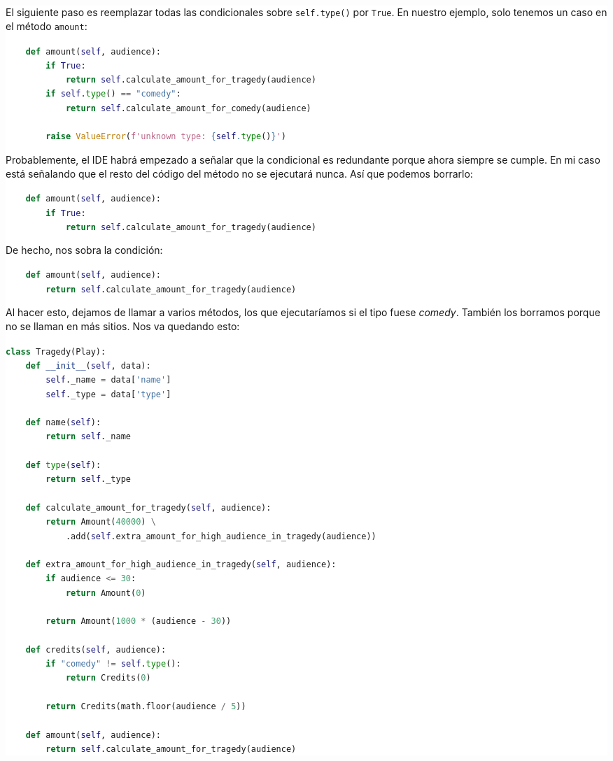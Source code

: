 ```python
```

El siguiente paso es reemplazar todas las condicionales sobre `self.type()` por `True`. En nuestro ejemplo, solo tenemos un caso en el método `amount`:

```python
    def amount(self, audience):
        if True:
            return self.calculate_amount_for_tragedy(audience)
        if self.type() == "comedy":
            return self.calculate_amount_for_comedy(audience)

        raise ValueError(f'unknown type: {self.type()}')
```

Probablemente, el IDE habrá empezado a señalar que la condicional es redundante porque ahora siempre se cumple. En mi caso está señalando que el resto del código del método no se ejecutará nunca. Así que podemos borrarlo:

```python
    def amount(self, audience):
        if True:
            return self.calculate_amount_for_tragedy(audience)
```

De hecho, nos sobra la condición:

```python
    def amount(self, audience):
        return self.calculate_amount_for_tragedy(audience)
```

Al hacer esto, dejamos de llamar a varios métodos, los que ejecutaríamos si el tipo fuese _comedy_. También los borramos porque no se llaman en más sitios. Nos va quedando esto:

```python
class Tragedy(Play):
    def __init__(self, data):
        self._name = data['name']
        self._type = data['type']

    def name(self):
        return self._name

    def type(self):
        return self._type

    def calculate_amount_for_tragedy(self, audience):
        return Amount(40000) \
            .add(self.extra_amount_for_high_audience_in_tragedy(audience))

    def extra_amount_for_high_audience_in_tragedy(self, audience):
        if audience <= 30:
            return Amount(0)

        return Amount(1000 * (audience - 30))

    def credits(self, audience):
        if "comedy" != self.type():
            return Credits(0)

        return Credits(math.floor(audience / 5))

    def amount(self, audience):
        return self.calculate_amount_for_tragedy(audience)
```
